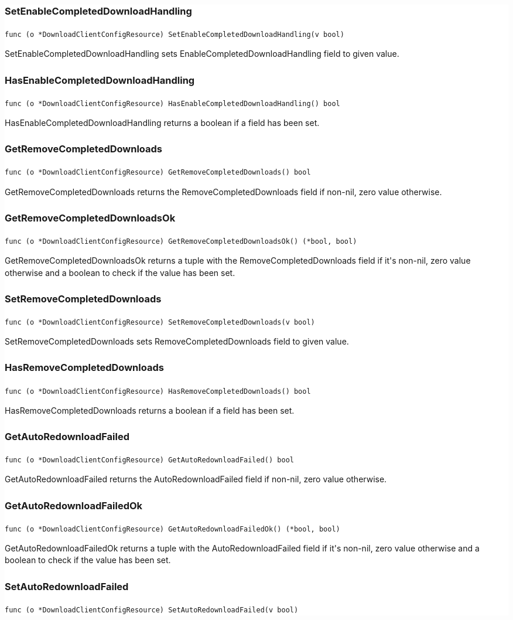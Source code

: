 ### SetEnableCompletedDownloadHandling

`func (o *DownloadClientConfigResource) SetEnableCompletedDownloadHandling(v bool)`

SetEnableCompletedDownloadHandling sets EnableCompletedDownloadHandling field to given value.

### HasEnableCompletedDownloadHandling

`func (o *DownloadClientConfigResource) HasEnableCompletedDownloadHandling() bool`

HasEnableCompletedDownloadHandling returns a boolean if a field has been set.

### GetRemoveCompletedDownloads

`func (o *DownloadClientConfigResource) GetRemoveCompletedDownloads() bool`

GetRemoveCompletedDownloads returns the RemoveCompletedDownloads field if non-nil, zero value otherwise.

### GetRemoveCompletedDownloadsOk

`func (o *DownloadClientConfigResource) GetRemoveCompletedDownloadsOk() (*bool, bool)`

GetRemoveCompletedDownloadsOk returns a tuple with the RemoveCompletedDownloads field if it's non-nil, zero value otherwise
and a boolean to check if the value has been set.

### SetRemoveCompletedDownloads

`func (o *DownloadClientConfigResource) SetRemoveCompletedDownloads(v bool)`

SetRemoveCompletedDownloads sets RemoveCompletedDownloads field to given value.

### HasRemoveCompletedDownloads

`func (o *DownloadClientConfigResource) HasRemoveCompletedDownloads() bool`

HasRemoveCompletedDownloads returns a boolean if a field has been set.

### GetAutoRedownloadFailed

`func (o *DownloadClientConfigResource) GetAutoRedownloadFailed() bool`

GetAutoRedownloadFailed returns the AutoRedownloadFailed field if non-nil, zero value otherwise.

### GetAutoRedownloadFailedOk

`func (o *DownloadClientConfigResource) GetAutoRedownloadFailedOk() (*bool, bool)`

GetAutoRedownloadFailedOk returns a tuple with the AutoRedownloadFailed field if it's non-nil, zero value otherwise
and a boolean to check if the value has been set.

### SetAutoRedownloadFailed

`func (o *DownloadClientConfigResource) SetAutoRedownloadFailed(v bool)`
